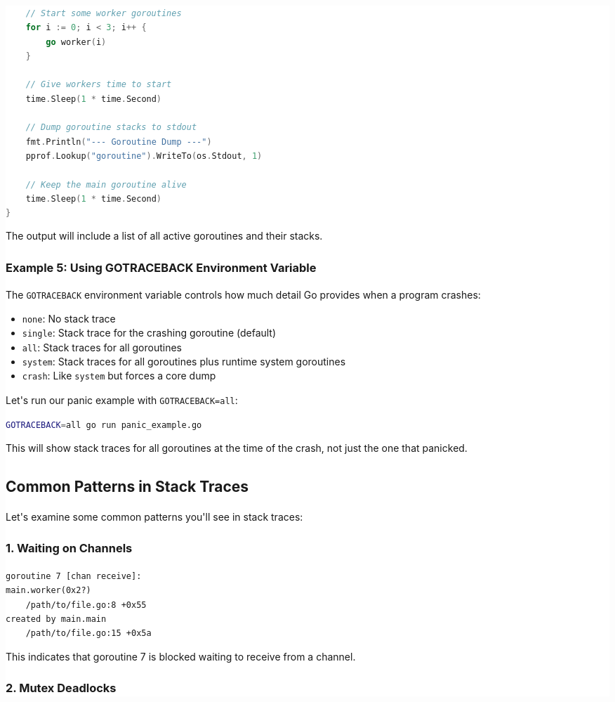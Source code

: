 ```go
    // Start some worker goroutines
    for i := 0; i < 3; i++ {
        go worker(i)
    }
  
    // Give workers time to start
    time.Sleep(1 * time.Second)
  
    // Dump goroutine stacks to stdout
    fmt.Println("--- Goroutine Dump ---")
    pprof.Lookup("goroutine").WriteTo(os.Stdout, 1)
  
    // Keep the main goroutine alive
    time.Sleep(1 * time.Second)
}
```

The output will include a list of all active goroutines and their stacks.

### Example 5: Using GOTRACEBACK Environment Variable

The `GOTRACEBACK` environment variable controls how much detail Go provides when a program crashes:

* `none`: No stack trace
* `single`: Stack trace for the crashing goroutine (default)
* `all`: Stack traces for all goroutines
* `system`: Stack traces for all goroutines plus runtime system goroutines
* `crash`: Like `system` but forces a core dump

Let's run our panic example with `GOTRACEBACK=all`:

```bash
GOTRACEBACK=all go run panic_example.go
```

This will show stack traces for all goroutines at the time of the crash, not just the one that panicked.

## Common Patterns in Stack Traces

Let's examine some common patterns you'll see in stack traces:

### 1. Waiting on Channels

```
goroutine 7 [chan receive]:
main.worker(0x2?)
    /path/to/file.go:8 +0x55
created by main.main
    /path/to/file.go:15 +0x5a
```

This indicates that goroutine 7 is blocked waiting to receive from a channel.

### 2. Mutex Deadlocks
